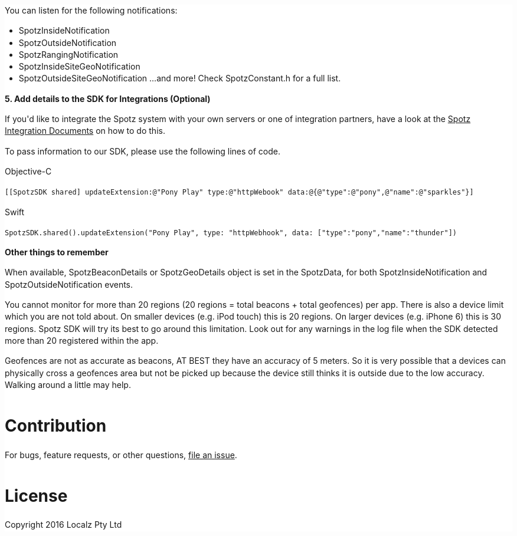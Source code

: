You can listen for the following notifications:

- SpotzInsideNotification
- SpotzOutsideNotification
- SpotzRangingNotification
- SpotzInsideSiteGeoNotification
- SpotzOutsideSiteGeoNotification
...and more! Check SpotzConstant.h for a full list.

**5. Add details to the SDK for Integrations (Optional)**

If you'd like to integrate the Spotz system with your own servers or one of integration partners, have a look at the [Spotz Integration Documents](https://github.com/localz/Spotz-Docs) on how to do this.

To pass information to our SDK, please use the following lines of code.

Objective-C
```
[[SpotzSDK shared] updateExtension:@"Pony Play" type:@"httpWebook" data:@{@"type":@"pony",@"name":@"sparkles"}]
```
Swift
```
SpotzSDK.shared().updateExtension("Pony Play", type: "httpWebhook", data: ["type":"pony","name":"thunder"])
```

**Other things to remember**

When available, SpotzBeaconDetails or SpotzGeoDetails object is set in the SpotzData, for both SpotzInsideNotification and SpotzOutsideNotification events.

You cannot monitor for more than 20 regions (20 regions = total beacons + total geofences) per app.
There is also a device limit which you are not told about. On smaller devices (e.g. iPod touch) this is 20 regions. On larger devices (e.g. iPhone 6) this is 30 regions.
Spotz SDK will try its best to go around this limitation. Look out for any warnings in the log file when the SDK detected more than 20 registered within the app.

Geofences are not as accurate as beacons, AT BEST they have an accuracy of 5 meters.
So it is very possible that a devices can physically cross a geofences area but not be picked up because the device still thinks it is outside due to the low accuracy. Walking around a little may help.

Contribution
============
For bugs, feature requests, or other questions, [file an issue](https://github.com/localz/Spotz3-iOS-SDK/issues/new).

License
=======
Copyright 2016 Localz Pty Ltd

